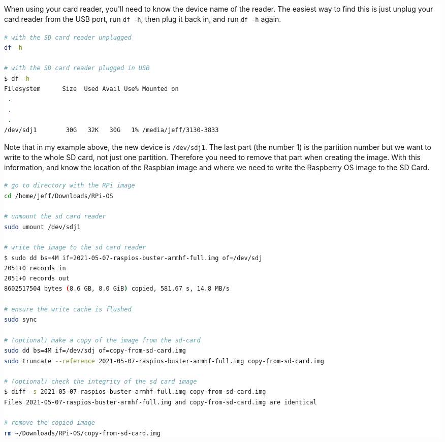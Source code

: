 When using your card reader,
you'll need to know the device name of the reader.
The easiest way to find this is just unplug your card reader from the USB port,
run `df -h`, then plug it back in, and run `df -h` again.

```bash
# with the SD card reader unplugged
df -h

# with the SD card reader plugged in USB
$ df -h
Filesystem      Size  Used Avail Use% Mounted on
 .
 .
 .
/dev/sdj1        30G   32K   30G   1% /media/jeff/3130-3833
```

Note that in my example above, the new device is `/dev/sdj1`.
The last part (the number 1) is the partition number
but we want to write to the whole SD card, not just one partition.
Therefore you need to remove that part when creating the image.
With this information, and know the location of the Raspbian image and
where we need to write the Raspberry OS image to the SD Card.

```bash
# go to directory with the RPi image
cd /home/jeff/Downloads/RPi-OS

# unmount the sd card reader
sudo umount /dev/sdj1

# write the image to the sd card reader
$ sudo dd bs=4M if=2021-05-07-raspios-buster-armhf-full.img of=/dev/sdj
2051+0 records in
2051+0 records out
8602517504 bytes (8.6 GB, 8.0 GiB) copied, 581.67 s, 14.8 MB/s

# ensure the write cache is flushed
sudo sync

# (optional) make a copy of the image from the sd-card
sudo dd bs=4M if=/dev/sdj of=copy-from-sd-card.img
sudo truncate --reference 2021-05-07-raspios-buster-armhf-full.img copy-from-sd-card.img

# (optional) check the integrity of the sd card image
$ diff -s 2021-05-07-raspios-buster-armhf-full.img copy-from-sd-card.img
Files 2021-05-07-raspios-buster-armhf-full.img and copy-from-sd-card.img are identical

# remove the copied image
rm ~/Downloads/RPi-OS/copy-from-sd-card.img
```


